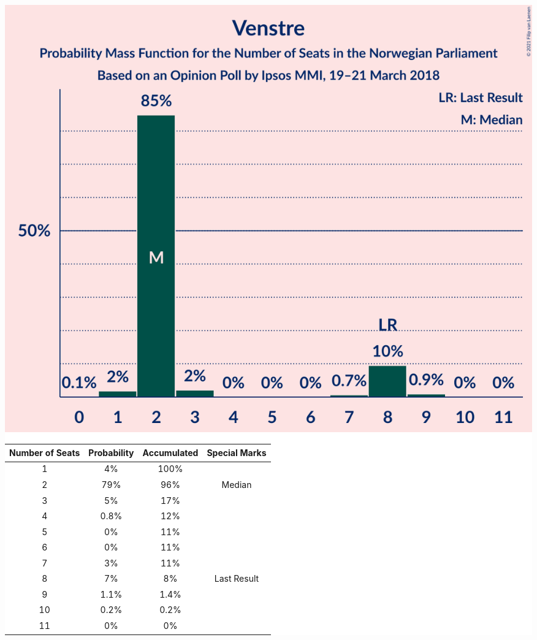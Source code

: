 ![Graph with seats probability mass function not yet produced](2018-03-21-IpsosMMI-seats-pmf-venstre.png "Seats Probability Mass Function")

| Number of Seats | Probability | Accumulated | Special Marks |
|:---------------:|:-----------:|:-----------:|:-------------:|
| 1 | 4% | 100% |  |
| 2 | 79% | 96% | Median |
| 3 | 5% | 17% |  |
| 4 | 0.8% | 12% |  |
| 5 | 0% | 11% |  |
| 6 | 0% | 11% |  |
| 7 | 3% | 11% |  |
| 8 | 7% | 8% | Last Result |
| 9 | 1.1% | 1.4% |  |
| 10 | 0.2% | 0.2% |  |
| 11 | 0% | 0% |  |
